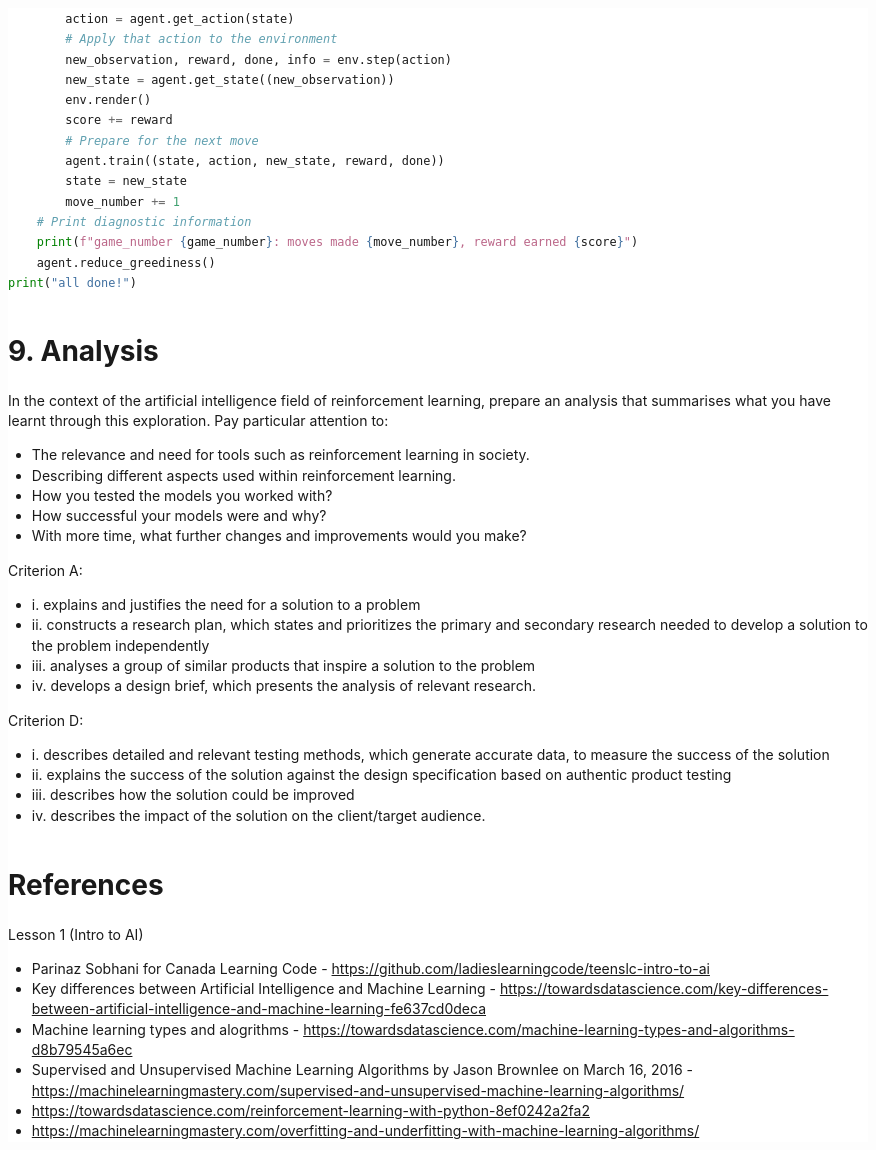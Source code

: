 ```python
        action = agent.get_action(state)
        # Apply that action to the environment
        new_observation, reward, done, info = env.step(action)
        new_state = agent.get_state((new_observation))
        env.render()
        score += reward
        # Prepare for the next move
        agent.train((state, action, new_state, reward, done))
        state = new_state
        move_number += 1
    # Print diagnostic information
    print(f"game_number {game_number}: moves made {move_number}, reward earned {score}")
    agent.reduce_greediness()
print("all done!")
```

# 9. Analysis

In the context of the artificial intelligence field of reinforcement learning, prepare an analysis that summarises what you have learnt through this exploration. Pay particular attention to:

* The relevance and need for tools such as reinforcement learning in society.
* Describing different aspects used within reinforcement learning. 
* How you tested the models you worked with?
* How successful your models were and why?
* With more time, what further changes and improvements would you make?

Criterion A:

* i. explains and justifies the need for a solution to a problem
* ii. constructs a research plan, which states and prioritizes the primary
and secondary research needed to develop a solution to the problem
independently
* iii. analyses a group of similar products that inspire a solution to the problem
* iv. develops a design brief, which presents the analysis of relevant research.

Criterion D:

* i. describes detailed and relevant testing methods, which generate
accurate data, to measure the success of the solution
* ii. explains the success of the solution against the design specification
based on authentic product testing
* iii. describes how the solution could be improved
* iv. describes the impact of the solution on the client/target audience.

# References

Lesson 1 (Intro to AI)

* Parinaz Sobhani for Canada Learning Code - https://github.com/ladieslearningcode/teenslc-intro-to-ai
* Key differences between Artificial Intelligence and Machine Learning - https://towardsdatascience.com/key-differences-between-artificial-intelligence-and-machine-learning-fe637cd0deca
* Machine learning types and alogrithms - https://towardsdatascience.com/machine-learning-types-and-algorithms-d8b79545a6ec
* Supervised and Unsupervised Machine Learning Algorithms
by Jason Brownlee on March 16, 2016 - https://machinelearningmastery.com/supervised-and-unsupervised-machine-learning-algorithms/
* https://towardsdatascience.com/reinforcement-learning-with-python-8ef0242a2fa2
* https://machinelearningmastery.com/overfitting-and-underfitting-with-machine-learning-algorithms/
